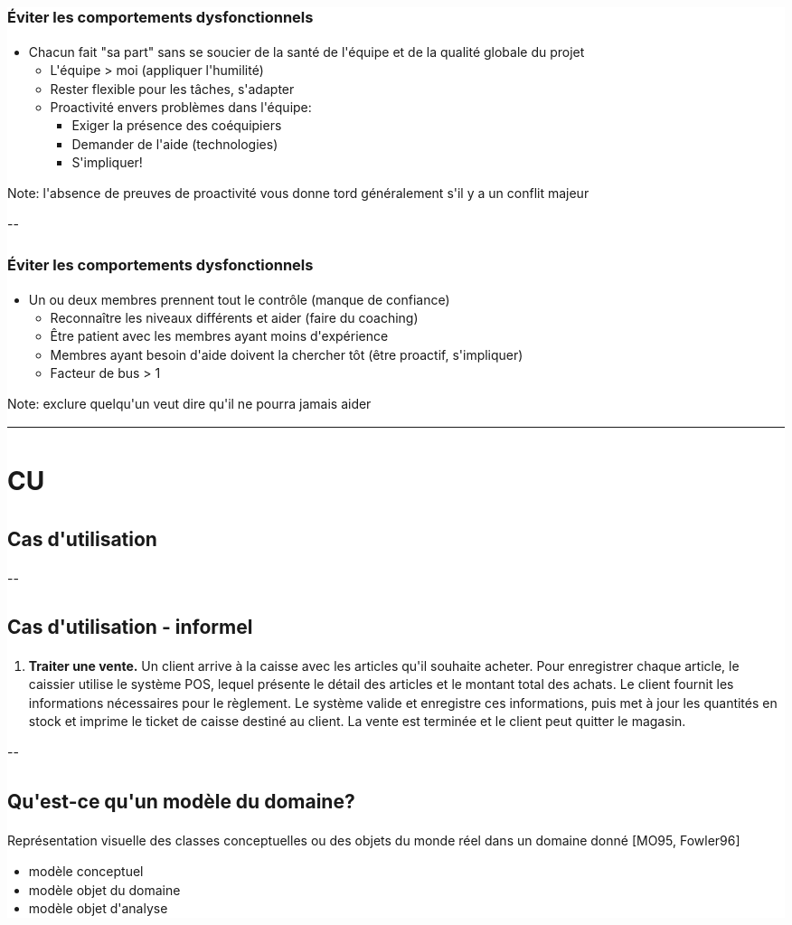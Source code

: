 ### Éviter les comportements dysfonctionnels

- Chacun fait "sa part" sans se soucier de la santé de l'équipe et de la qualité globale du projet
  - L'équipe > moi (appliquer l'humilité)
  - Rester flexible pour les tâches, s'adapter
  - Proactivité envers problèmes dans l'équipe:
    - Exiger la présence des coéquipiers
    - Demander de l'aide (technologies)
    - S'impliquer!

Note: l'absence de preuves de proactivité vous donne tord généralement s'il y a un conflit majeur

--



### Éviter les comportements dysfonctionnels

- Un ou deux membres prennent tout le contrôle (manque de confiance)
  - Reconnaître les niveaux différents et aider (faire du coaching)
  - Être patient avec les membres ayant moins d'expérience
  - Membres ayant besoin d'aide doivent la chercher tôt (être proactif, s'impliquer)
  - Facteur de bus > 1

Note: exclure quelqu'un veut dire qu'il ne pourra jamais aider

---


# CU
## Cas d'utilisation

--


## Cas d'utilisation - informel
1. **Traiter une vente.**  Un client arrive à la caisse avec les articles qu'il souhaite acheter. Pour enregistrer chaque article, le caissier utilise le système POS, lequel présente le détail des articles et le montant total des achats. Le client fournit les informations nécessaires pour le règlement. Le système valide et enregistre ces informations, puis met à jour les quantités en stock et imprime le ticket de caisse destiné au client. La vente est terminée et le client peut quitter le magasin.

--



## Qu'est-ce qu'un modèle du domaine?

Représentation visuelle des classes conceptuelles ou des objets du monde réel dans 
un domaine donné [MO95, Fowler96]

- modèle conceptuel
- modèle objet du domaine
- modèle objet d'analyse
